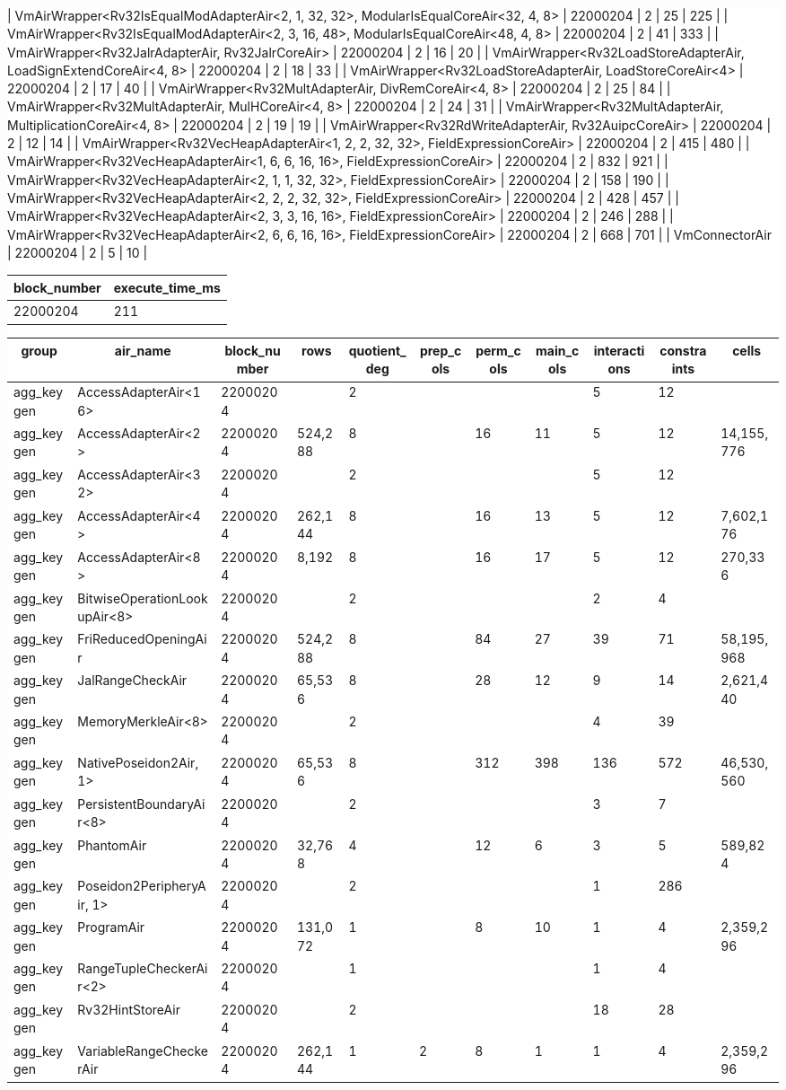 | VmAirWrapper<Rv32IsEqualModAdapterAir<2, 1, 32, 32>, ModularIsEqualCoreAir<32, 4, 8> | 22000204 | 2 | 25 | 225 | 
| VmAirWrapper<Rv32IsEqualModAdapterAir<2, 3, 16, 48>, ModularIsEqualCoreAir<48, 4, 8> | 22000204 | 2 | 41 | 333 | 
| VmAirWrapper<Rv32JalrAdapterAir, Rv32JalrCoreAir> | 22000204 | 2 | 16 | 20 | 
| VmAirWrapper<Rv32LoadStoreAdapterAir, LoadSignExtendCoreAir<4, 8> | 22000204 | 2 | 18 | 33 | 
| VmAirWrapper<Rv32LoadStoreAdapterAir, LoadStoreCoreAir<4> | 22000204 | 2 | 17 | 40 | 
| VmAirWrapper<Rv32MultAdapterAir, DivRemCoreAir<4, 8> | 22000204 | 2 | 25 | 84 | 
| VmAirWrapper<Rv32MultAdapterAir, MulHCoreAir<4, 8> | 22000204 | 2 | 24 | 31 | 
| VmAirWrapper<Rv32MultAdapterAir, MultiplicationCoreAir<4, 8> | 22000204 | 2 | 19 | 19 | 
| VmAirWrapper<Rv32RdWriteAdapterAir, Rv32AuipcCoreAir> | 22000204 | 2 | 12 | 14 | 
| VmAirWrapper<Rv32VecHeapAdapterAir<1, 2, 2, 32, 32>, FieldExpressionCoreAir> | 22000204 | 2 | 415 | 480 | 
| VmAirWrapper<Rv32VecHeapAdapterAir<1, 6, 6, 16, 16>, FieldExpressionCoreAir> | 22000204 | 2 | 832 | 921 | 
| VmAirWrapper<Rv32VecHeapAdapterAir<2, 1, 1, 32, 32>, FieldExpressionCoreAir> | 22000204 | 2 | 158 | 190 | 
| VmAirWrapper<Rv32VecHeapAdapterAir<2, 2, 2, 32, 32>, FieldExpressionCoreAir> | 22000204 | 2 | 428 | 457 | 
| VmAirWrapper<Rv32VecHeapAdapterAir<2, 3, 3, 16, 16>, FieldExpressionCoreAir> | 22000204 | 2 | 246 | 288 | 
| VmAirWrapper<Rv32VecHeapAdapterAir<2, 6, 6, 16, 16>, FieldExpressionCoreAir> | 22000204 | 2 | 668 | 701 | 
| VmConnectorAir | 22000204 | 2 | 5 | 10 | 

| block_number | execute_time_ms |
| --- | --- |
| 22000204 | 211 | 

| group | air_name | block_number | rows | quotient_deg | prep_cols | perm_cols | main_cols | interactions | constraints | cells |
| --- | --- | --- | --- | --- | --- | --- | --- | --- | --- | --- |
| agg_keygen | AccessAdapterAir<16> | 22000204 |  | 2 |  |  |  | 5 | 12 |  | 
| agg_keygen | AccessAdapterAir<2> | 22000204 | 524,288 | 8 |  | 16 | 11 | 5 | 12 | 14,155,776 | 
| agg_keygen | AccessAdapterAir<32> | 22000204 |  | 2 |  |  |  | 5 | 12 |  | 
| agg_keygen | AccessAdapterAir<4> | 22000204 | 262,144 | 8 |  | 16 | 13 | 5 | 12 | 7,602,176 | 
| agg_keygen | AccessAdapterAir<8> | 22000204 | 8,192 | 8 |  | 16 | 17 | 5 | 12 | 270,336 | 
| agg_keygen | BitwiseOperationLookupAir<8> | 22000204 |  | 2 |  |  |  | 2 | 4 |  | 
| agg_keygen | FriReducedOpeningAir | 22000204 | 524,288 | 8 |  | 84 | 27 | 39 | 71 | 58,195,968 | 
| agg_keygen | JalRangeCheckAir | 22000204 | 65,536 | 8 |  | 28 | 12 | 9 | 14 | 2,621,440 | 
| agg_keygen | MemoryMerkleAir<8> | 22000204 |  | 2 |  |  |  | 4 | 39 |  | 
| agg_keygen | NativePoseidon2Air<BabyBearParameters>, 1> | 22000204 | 65,536 | 8 |  | 312 | 398 | 136 | 572 | 46,530,560 | 
| agg_keygen | PersistentBoundaryAir<8> | 22000204 |  | 2 |  |  |  | 3 | 7 |  | 
| agg_keygen | PhantomAir | 22000204 | 32,768 | 4 |  | 12 | 6 | 3 | 5 | 589,824 | 
| agg_keygen | Poseidon2PeripheryAir<BabyBearParameters>, 1> | 22000204 |  | 2 |  |  |  | 1 | 286 |  | 
| agg_keygen | ProgramAir | 22000204 | 131,072 | 1 |  | 8 | 10 | 1 | 4 | 2,359,296 | 
| agg_keygen | RangeTupleCheckerAir<2> | 22000204 |  | 1 |  |  |  | 1 | 4 |  | 
| agg_keygen | Rv32HintStoreAir | 22000204 |  | 2 |  |  |  | 18 | 28 |  | 
| agg_keygen | VariableRangeCheckerAir | 22000204 | 262,144 | 1 | 2 | 8 | 1 | 1 | 4 | 2,359,296 | 